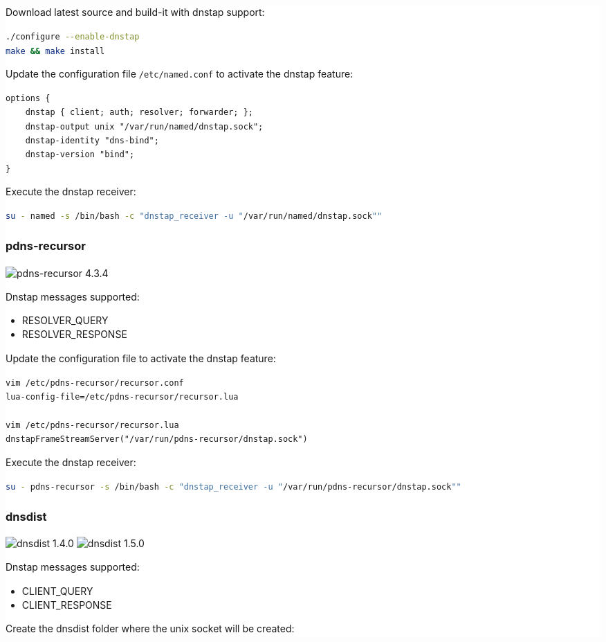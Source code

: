 Download latest source and build-it with dnstap support:

```bash
./configure --enable-dnstap
make && make install
```

Update the configuration file `/etc/named.conf` to activate the dnstap feature:

```
options {
    dnstap { client; auth; resolver; forwarder; };
    dnstap-output unix "/var/run/named/dnstap.sock";
    dnstap-identity "dns-bind";
    dnstap-version "bind";
}
```

Execute the dnstap receiver:

```bash
su - named -s /bin/bash -c "dnstap_receiver -u "/var/run/named/dnstap.sock""
```

### pdns-recursor

![pdns-recursor 4.3.4](https://img.shields.io/badge/4.3.4-tested-green)

Dnstap messages supported:
 - RESOLVER_QUERY
 - RESOLVER_RESPONSE

Update the configuration file to activate the dnstap feature:

```
vim /etc/pdns-recursor/recursor.conf
lua-config-file=/etc/pdns-recursor/recursor.lua

vim /etc/pdns-recursor/recursor.lua
dnstapFrameStreamServer("/var/run/pdns-recursor/dnstap.sock")
```

Execute the dnstap receiver:

```bash
su - pdns-recursor -s /bin/bash -c "dnstap_receiver -u "/var/run/pdns-recursor/dnstap.sock""
```

### dnsdist

![dnsdist 1.4.0](https://img.shields.io/badge/1.4.0-tested-green) ![dnsdist 1.5.0](https://img.shields.io/badge/1.5.0-tested-green)

Dnstap messages supported:
 - CLIENT_QUERY
 - CLIENT_RESPONSE
 
Create the dnsdist folder where the unix socket will be created:
